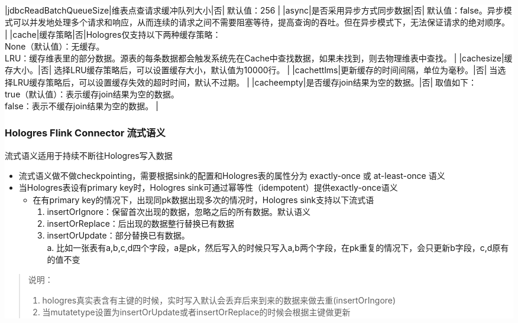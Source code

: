 |jdbcReadBatchQueueSize|维表点查请求缓冲队列大小|否|                                               默认值：256                                                |
|async|是否采用异步方式同步数据|否|              默认值：false。异步模式可以并发地处理多个请求和响应，从而连续的请求之间不需要阻塞等待，提高查询的吞吐。但在异步模式下，无法保证请求的绝对顺序。              |
|cache|缓存策略|否|Hologres仅支持以下两种缓存策略：<br/>None（默认值）：无缓存。<br/>LRU：缓存维表里的部分数据。源表的每条数据都会触发系统先在Cache中查找数据，如果未找到，则去物理维表中查找。 |
|cachesize|缓存大小。|否|                                   选择LRU缓存策略后，可以设置缓存大小，默认值为10000行。                                    |
|cachettlms|更新缓存的时间间隔，单位为毫秒。|否|                                   当选择LRU缓存策略后，可以设置缓存失效的超时时间，默认不过期。                                   |
|cacheempty|是否缓存join结果为空的数据。|否|                   取值如下：<br/>true（默认值）：表示缓存join结果为空的数据。<br/>false：表示不缓存join结果为空的数据。                   |

### Hologres Flink Connector 流式语义

流式语义适用于持续不断往Hologres写入数据

- 流式语义做不做checkpointing，需要根据sink的配置和Hologres表的属性分为 exactly-once 或 at-least-once 语义
- 当Hologres表设有primary key时，Hologres sink可通过幂等性（idempotent）提供exactly-once语义
    - 在有primary key的情况下，出现同pk数据出现多次的情况时，Hologres sink支持以下流式语
        1. insertOrIgnore：保留首次出现的数据，忽略之后的所有数据。默认语义
        1. insertOrReplace：后出现的数据整行替换已有数据
        1. insertOrUpdate：部分替换已有数据。<br />a. 比如一张表有a,b,c,d四个字段，a是pk，然后写入的时候只写入a,b两个字段，在pk重复的情况下，会只更新b字段，c,d原有的值不变

> 说明：
> 1. hologres真实表含有主键的时候，实时写入默认会丢弃后来到来的数据来做去重(insertOrIngore)
> 2. 当mutatetype设置为insertOrUpdate或者insertOrReplace的时候会根据主键做更新
